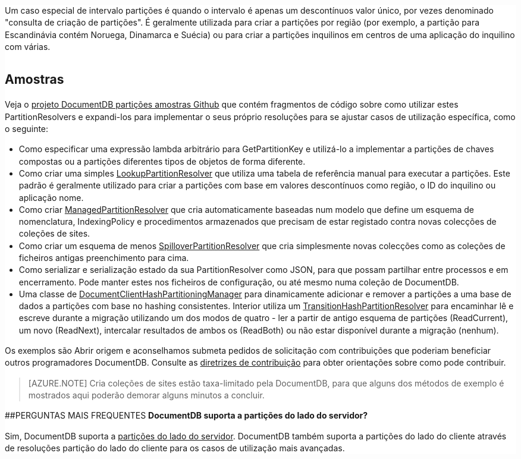 Um caso especial de intervalo partições é quando o intervalo é apenas um descontínuos valor único, por vezes denominado "consulta de criação de partições". É geralmente utilizada para criar a partições por região (por exemplo, a partição para Escandinávia contém Noruega, Dinamarca e Suécia) ou para criar a partições inquilinos em centros de uma aplicação do inquilino com várias.

## <a name="samples"></a>Amostras 

Veja o [projeto DocumentDB partições amostras Github](https://github.com/Azure/azure-documentdb-dotnet/tree/287acafef76ad223577759b0170c8f08adb45755/samples/code-samples/Partitioning) que contém fragmentos de código sobre como utilizar estes PartitionResolvers e expandi-los para implementar o seus próprio resoluções para se ajustar casos de utilização específica, como o seguinte: 

* Como especificar uma expressão lambda arbitrário para GetPartitionKey e utilizá-lo a implementar a partições de chaves compostas ou a partições diferentes tipos de objetos de forma diferente.
* Como criar uma simples [LookupPartitionResolver](https://github.com/Azure/azure-documentdb-dotnet/blob/287acafef76ad223577759b0170c8f08adb45755/samples/code-samples/Partitioning/Partitioners/LookupPartitionResolver.cs) que utiliza uma tabela de referência manual para executar a partições. Este padrão é geralmente utilizado para criar a partições com base em valores descontínuos como região, o ID do inquilino ou aplicação nome.
* Como criar [ManagedPartitionResolver](https://github.com/Azure/azure-documentdb-dotnet/blob/287acafef76ad223577759b0170c8f08adb45755/samples/code-samples/Partitioning/Partitioners/ManagedHashPartitionResolver.cs) que cria automaticamente baseadas num modelo que define um esquema de nomenclatura, IndexingPolicy e procedimentos armazenados que precisam de estar registado contra novas colecções de coleções de sites.
* Como criar um esquema de menos [SpilloverPartitionResolver](https://github.com/Azure/azure-documentdb-dotnet/blob/287acafef76ad223577759b0170c8f08adb45755/samples/code-samples/Partitioning/Partitioners/SpilloverPartitionResolver.cs) que cria simplesmente novas colecções como as coleções de ficheiros antigas preenchimento para cima.
* Como serializar e serialização estado da sua PartitionResolver como JSON, para que possam partilhar entre processos e em encerramento. Pode manter estes nos ficheiros de configuração, ou até mesmo numa coleção de DocumentDB.
* Uma classe de [DocumentClientHashPartitioningManager](https://github.com/Azure/azure-documentdb-dotnet/blob/287acafef76ad223577759b0170c8f08adb45755/samples/code-samples/Partitioning/Util/DocumentClientHashPartitioningManager.cs) para dinamicamente adicionar e remover a partições a uma base de dados a partições com base no hashing consistentes. Interior utiliza um [TransitionHashPartitionResolver](https://github.com/Azure/azure-documentdb-dotnet/blob/287acafef76ad223577759b0170c8f08adb45755/samples/code-samples/Partitioning/Partitioners/TransitionHashPartitionResolver.cs) para encaminhar lê e escreve durante a migração utilizando um dos modos de quatro - ler a partir de antigo esquema de partições (ReadCurrent), um novo (ReadNext), intercalar resultados de ambos os (ReadBoth) ou não estar disponível durante a migração (nenhum).

Os exemplos são Abrir origem e aconselhamos submeta pedidos de solicitação com contribuições que poderiam beneficiar outros programadores DocumentDB. Consulte as [diretrizes de contribuição](https://github.com/Azure/azure-documentdb-net/blob/master/Contributing.md) para obter orientações sobre como pode contribuir.  

>[AZURE.NOTE] Cria coleções de sites estão taxa-limitado pela DocumentDB, para que alguns dos métodos de exemplo é mostrados aqui poderão demorar alguns minutos a concluir.

##<a name="faq"></a>PERGUNTAS MAIS FREQUENTES
**DocumentDB suporta a partições do lado do servidor?**

Sim, DocumentDB suporta a [partições do lado do servidor](documentdb-partition-data.md). DocumentDB também suporta a partições do lado do cliente através de resoluções partição do lado do cliente para os casos de utilização mais avançadas.
